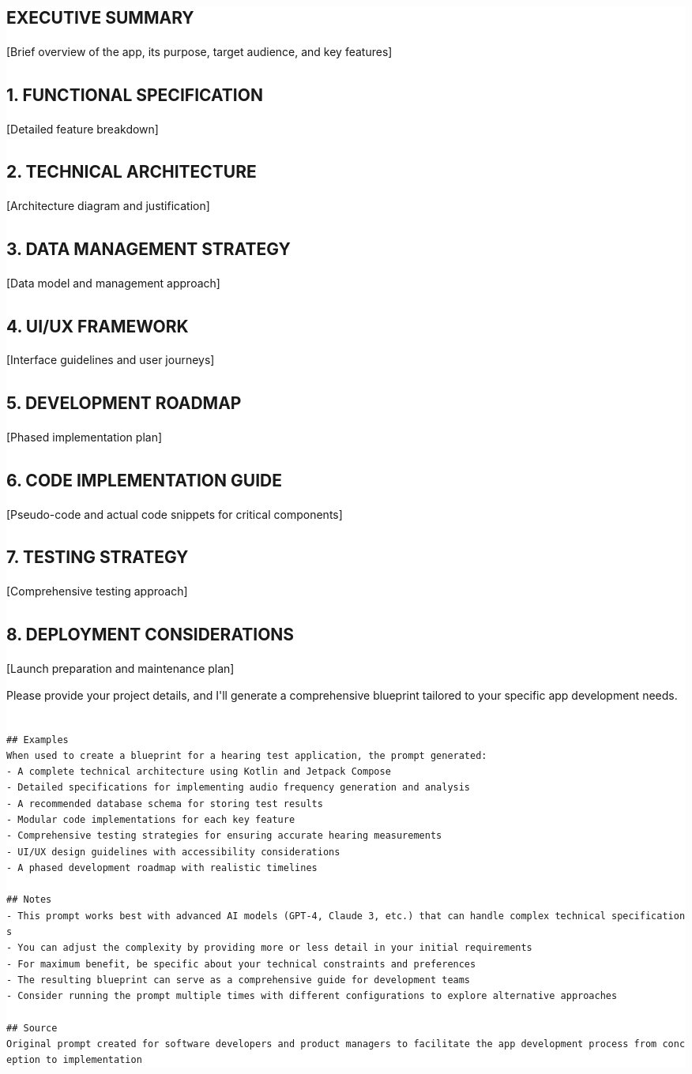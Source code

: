## EXECUTIVE SUMMARY
[Brief overview of the app, its purpose, target audience, and key features]

## 1. FUNCTIONAL SPECIFICATION
[Detailed feature breakdown]

## 2. TECHNICAL ARCHITECTURE
[Architecture diagram and justification]

## 3. DATA MANAGEMENT STRATEGY
[Data model and management approach]

## 4. UI/UX FRAMEWORK
[Interface guidelines and user journeys]

## 5. DEVELOPMENT ROADMAP
[Phased implementation plan]

## 6. CODE IMPLEMENTATION GUIDE
[Pseudo-code and actual code snippets for critical components]

## 7. TESTING STRATEGY
[Comprehensive testing approach]

## 8. DEPLOYMENT CONSIDERATIONS
[Launch preparation and maintenance plan]

Please provide your project details, and I'll generate a comprehensive blueprint tailored to your specific app development needs.
```

## Examples
When used to create a blueprint for a hearing test application, the prompt generated:
- A complete technical architecture using Kotlin and Jetpack Compose
- Detailed specifications for implementing audio frequency generation and analysis
- A recommended database schema for storing test results
- Modular code implementations for each key feature
- Comprehensive testing strategies for ensuring accurate hearing measurements
- UI/UX design guidelines with accessibility considerations
- A phased development roadmap with realistic timelines

## Notes
- This prompt works best with advanced AI models (GPT-4, Claude 3, etc.) that can handle complex technical specifications
- You can adjust the complexity by providing more or less detail in your initial requirements
- For maximum benefit, be specific about your technical constraints and preferences
- The resulting blueprint can serve as a comprehensive guide for development teams
- Consider running the prompt multiple times with different configurations to explore alternative approaches

## Source
Original prompt created for software developers and product managers to facilitate the app development process from conception to implementation
